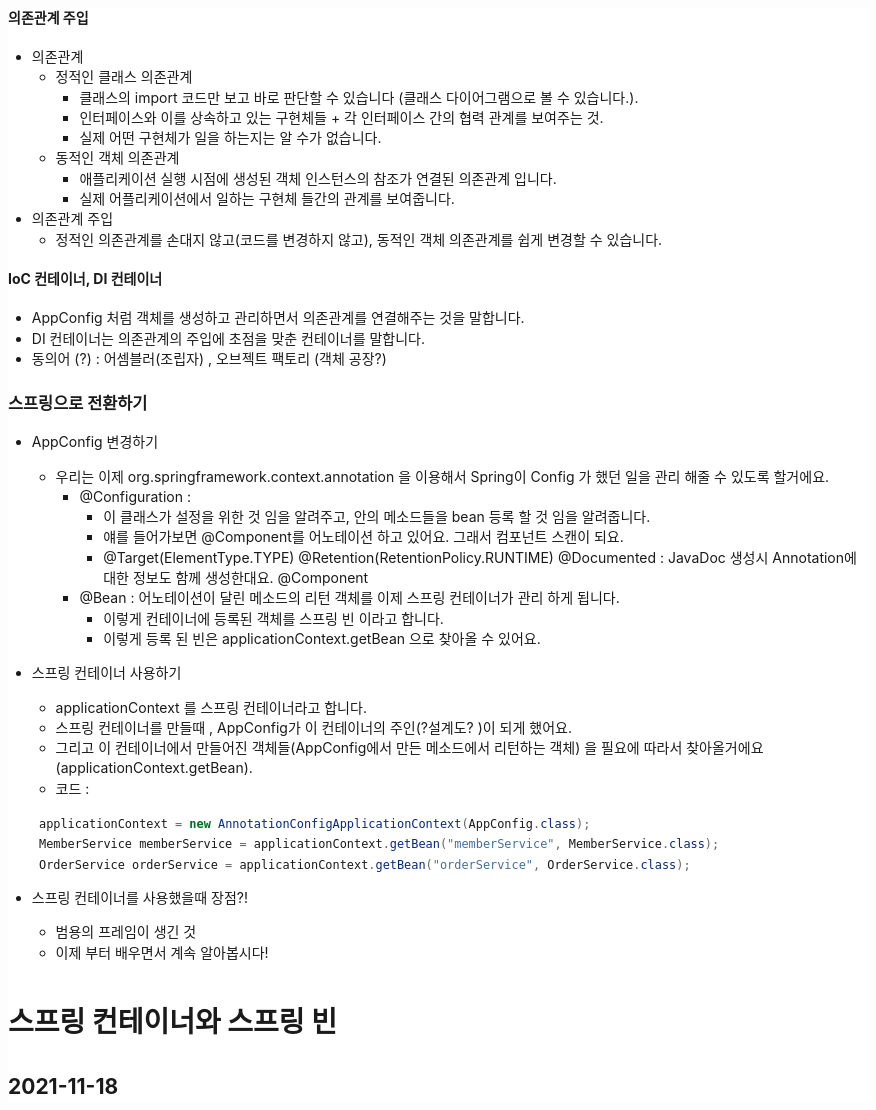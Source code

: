 #### 의존관계 주입

- 의존관계
	- 정적인 클래스 의존관계
		- 클래스의 import 코드만 보고 바로 판단할 수 있습니다 (클래스 다이어그램으로 볼 수 있습니다.).
		- 인터페이스와 이를 상속하고 있는 구현체들 + 각 인터페이스 간의 협력 관계를 보여주는 것.
		- 실제 어떤 구현체가 일을 하는지는 알 수가 없습니다.
	- 동적인 객체 의존관계
		- 애플리케이션 실행 시점에 생성된 객체 인스턴스의 참조가 연결된 의존관계 입니다.
		- 실제 어플리케이션에서 일하는 구현체 들간의 관계를 보여줍니다.
- 의존관계 주입
	- 정적인 의존관계를 손대지 않고(코드를 변경하지 않고), 동적인 객체 의존관계를 쉽게 변경할 수 있습니다.

#### IoC 컨테이너, DI 컨테이너

- AppConfig 처럼 객체를 생성하고 관리하면서 의존관계를 연결해주는 것을 말합니다.
- DI 컨테이너는 의존관계의 주입에 초점을 맞춘 컨테이너를 말합니다.
- 동의어 (?) : 어셈블러(조립자) , 오브젝트 팩토리 (객체 공장?)

### 스프링으로 전환하기

- AppConfig 변경하기
	- 우리는 이제 org.springframework.context.annotation 을 이용해서 Spring이 Config 가 했던 일을 관리 해줄 수 있도록 할거에요.
		- @Configuration :
			- 이 클래스가 설정을 위한 것 임을 알려주고, 안의 메소드들을 bean 등록 할 것 임을 알려줍니다.
			- 얘를 들어가보면 @Component를 어노테이션 하고 있어요. 그래서 컴포넌트 스캔이 되요.
			- @Target(ElementType.TYPE)
			  @Retention(RetentionPolicy.RUNTIME)
			  @Documented : JavaDoc 생성시 Annotation에 대한 정보도 함께 생성한대요. @Component
		- @Bean : 어노테이션이 달린 메소드의 리턴 객체를 이제 스프링 컨테이너가 관리 하게 됩니다.
			- 이렇게 컨테이너에 등록된 객체를 스프링 빈 이라고 합니다.
			- 이렇게 등록 된 빈은 applicationContext.getBean 으로 찾아올 수 있어요.

- 스프링 컨테이너 사용하기
	- applicationContext 를 스프링 컨테이너라고 합니다.
	- 스프링 컨테이너를 만들때 , AppConfig가 이 컨테이너의 주인(?설계도? )이 되게 했어요.
	- 그리고 이 컨테이너에서 만들어진 객체들(AppConfig에서 만든 메소드에서 리턴하는 객체) 을 필요에 따라서 찾아올거에요(applicationContext.getBean).
	- 코드 :
	```java
     applicationContext = new AnnotationConfigApplicationContext(AppConfig.class);
     MemberService memberService = applicationContext.getBean("memberService", MemberService.class);
     OrderService orderService = applicationContext.getBean("orderService", OrderService.class);
	 ```
- 스프링 컨테이너를 사용했을때 장점?!
	- 범용의 프레임이 생긴 것
	- 이제 부터 배우면서 계속 알아봅시다!

# 스프링 컨테이너와 스프링 빈

## 2021-11-18
